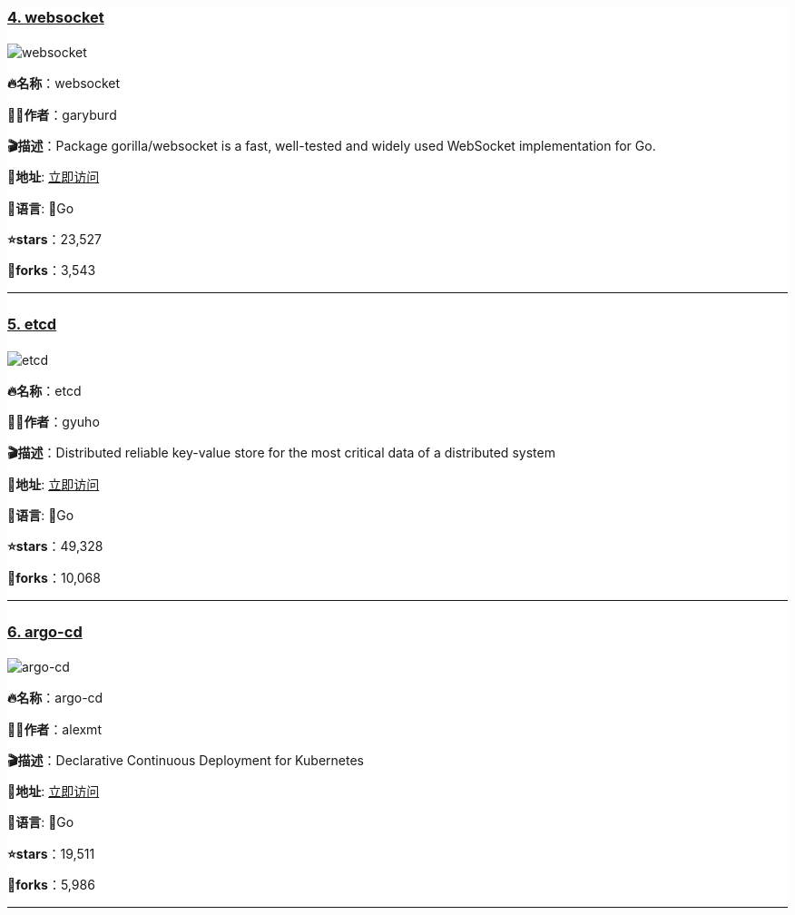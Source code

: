 ### [4. websocket](https://github.com//gorilla/websocket) 

![websocket](https://s0.wp.com/mshots/v1/https://github.com//gorilla/websocket?w=600&h=450) 

**🔥名称**：websocket 

**🧑‍💻作者**：garyburd 

**🎬描述**：Package gorilla/websocket is a fast, well-tested and widely used WebSocket implementation for Go. 

**🔗地址**: [立即访问](https://github.com//gorilla/websocket) 

**👀语言**: 🔺Go 

**⭐stars**：23,527 

**📍forks**：3,543 

--- 

### [5. etcd](https://github.com//etcd-io/etcd) 

![etcd](https://s0.wp.com/mshots/v1/https://github.com//etcd-io/etcd?w=600&h=450) 

**🔥名称**：etcd 

**🧑‍💻作者**：gyuho 

**🎬描述**：Distributed reliable key-value store for the most critical data of a distributed system 

**🔗地址**: [立即访问](https://github.com//etcd-io/etcd) 

**👀语言**: 🔺Go 

**⭐stars**：49,328 

**📍forks**：10,068 

--- 

### [6. argo-cd](https://github.com//argoproj/argo-cd) 

![argo-cd](https://s0.wp.com/mshots/v1/https://github.com//argoproj/argo-cd?w=600&h=450) 

**🔥名称**：argo-cd 

**🧑‍💻作者**：alexmt 

**🎬描述**：Declarative Continuous Deployment for Kubernetes 

**🔗地址**: [立即访问](https://github.com//argoproj/argo-cd) 

**👀语言**: 🔺Go 

**⭐stars**：19,511 

**📍forks**：5,986 

--- 
